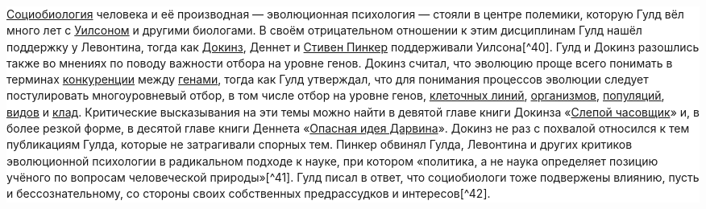 [Социобиология](https://ru.wikipedia.org/wiki/%D0%A1%D0%BE%D1%86%D0%B8%D0%BE%D0%B1%D0%B8%D0%BE%D0%BB%D0%BE%D0%B3%D0%B8%D1%8F "Социобиология") человека и её производная — эволюционная психология — стояли в центре полемики, которую Гулд вёл много лет с [Уилсоном](https://ru.wikipedia.org/wiki/%D0%A3%D0%B8%D0%BB%D1%81%D0%BE%D0%BD,_%D0%AD%D0%B4%D0%B2%D0%B0%D1%80%D0%B4_%D0%9E%D1%81%D0%B1%D0%BE%D1%80%D0%BD "Уилсон, Эдвард Осборн") и другими биологами. В своём отрицательном отношении к этим дисциплинам Гулд нашёл поддержку у Левонтина, тогда как [Докинз](https://ru.wikipedia.org/wiki/%D0%94%D0%BE%D0%BA%D0%B8%D0%BD%D0%B7,_%D0%9A%D0%BB%D0%B8%D0%BD%D1%82%D0%BE%D0%BD_%D0%A0%D0%B8%D1%87%D0%B0%D1%80%D0%B4 "Докинз, Клинтон Ричард"), Деннет и [Стивен Пинкер](https://ru.wikipedia.org/wiki/%D0%9F%D0%B8%D0%BD%D0%BA%D0%B5%D1%80,_%D0%A1%D1%82%D0%B8%D0%B2%D0%B5%D0%BD_%D0%90%D1%80%D1%82%D1%83%D1%80 "Пинкер, Стивен Артур") поддерживали Уилсона[^40]. Гулд и Докинз разошлись также во мнениях по поводу важности отбора на уровне генов. Докинз считал, что эволюцию проще всего понимать в терминах [конкуренции](https://ru.wikipedia.org/wiki/%D0%9A%D0%BE%D0%BD%D0%BA%D1%83%D1%80%D0%B5%D0%BD%D1%86%D0%B8%D1%8F_\(%D0%B1%D0%B8%D0%BE%D0%BB%D0%BE%D0%B3%D0%B8%D1%8F\) "Конкуренция (биология)") между [генами](https://ru.wikipedia.org/wiki/%D0%93%D0%B5%D0%BD "Ген"), тогда как Гулд утверждал, что для понимания процессов эволюции следует постулировать многоуровневый отбор, в том числе отбор на уровне генов, [клеточных линий](https://ru.wikipedia.org/wiki/%D0%9A%D0%BB%D0%B5%D1%82%D0%BE%D1%87%D0%BD%D0%B0%D1%8F_%D0%BA%D1%83%D0%BB%D1%8C%D1%82%D1%83%D1%80%D0%B0 "Клеточная культура"), [организмов](https://ru.wikipedia.org/wiki/%D0%9E%D1%80%D0%B3%D0%B0%D0%BD%D0%B8%D0%B7%D0%BC "Организм"), [популяций](https://ru.wikipedia.org/wiki/%D0%9F%D0%BE%D0%BF%D1%83%D0%BB%D1%8F%D1%86%D0%B8%D1%8F "Популяция"), [видов](https://ru.wikipedia.org/wiki/%D0%91%D0%B8%D0%BE%D0%BB%D0%BE%D0%B3%D0%B8%D1%87%D0%B5%D1%81%D0%BA%D0%B8%D0%B9_%D0%B2%D0%B8%D0%B4 "Биологический вид") и [клад](https://ru.wikipedia.org/wiki/%D0%9A%D0%BB%D0%B0%D0%B4%D0%B0 "Клада"). Критические высказывания на эти темы можно найти в девятой главе книги Докинза «[Слепой часовщик](https://ru.wikipedia.org/wiki/%D0%A1%D0%BB%D0%B5%D0%BF%D0%BE%D0%B9_%D1%87%D0%B0%D1%81%D0%BE%D0%B2%D1%89%D0%B8%D0%BA "Слепой часовщик")» и, в более резкой форме, в десятой главе книги Деннета «[Опасная идея Дарвина](https://ru.wikipedia.org/wiki/%D0%9E%D0%BF%D0%B0%D1%81%D0%BD%D0%B0%D1%8F_%D0%B8%D0%B4%D0%B5%D1%8F_%D0%94%D0%B0%D1%80%D0%B2%D0%B8%D0%BD%D0%B0 "Опасная идея Дарвина")». Докинз не раз с похвалой относился к тем публикациям Гулда, которые не затрагивали спорных тем. Пинкер обвинял Гулда, Левонтина и других критиков эволюционной психологии в радикальном подходе к науке, при котором «политика, а не наука определяет позицию учёного по вопросам человеческой природы»[^41]. Гулд писал в ответ, что социобиологи тоже подвержены влиянию, пусть и бессознательному, со стороны своих собственных предрассудков и интересов[^42].


[^ach-1]: [Stephen Jay Gould, Ph.D.](https://achievement.org/achiever/stephen-jay-gould/) (амер. англ.). *Academy of Achievement*. Дата обращения: 27 августа 2023. [Архивировано](https://web.archive.org/web/20230925160453/https://achievement.org/achiever/stephen-jay-gould/) 25 сентября 2023 года.
[^2]: [Fellows List — June 1981](http://www.macfound.org/site/c.lkLXJ8MQKrH/b.1142675/k.24F6/Fellows_List__June_1981.htm) [Архивировано](https://web.archive.org/web/20070929092554/http://www.macfound.org/site/c.lkLXJ8MQKrH/b.1142675/k.24F6/Fellows_List__June_1981.htm) 29 сентября 2007 года. MacArthur Foundation
[^shermer2002-3]: Shermer, Michael (2002), ["This View of Science"](http://www.stephenjaygould.org/library/shermer_sjgould.pdf) (PDF), *[Social Studies of Science](https://ru.wikipedia.org/wiki/Social_Studies_of_Science "Social Studies of Science")*, **32** (4): 489—525, [Архивировано](https://web.archive.org/web/20180920184430/http://www.stephenjaygould.org/library/shermer_sjgould.pdf) (PDF) 20 сентября 2018, Дата обращения: 1 октября 2007. [Источник](https://web.archive.org/web/20180920184430/http://www.stephenjaygould.org/library/shermer_sjgould.pdf). Дата обращения: 1 октября 2007. Архивировано 20 сентября 2018 года.
[^4]: Michelle Green, 1986. [«Stephen Jay Gould: driven by a hunger to learn and to write»](http://www.stephenjaygould.org/library/green_sjgould.html) [Архивная копия](https://web.archive.org/web/20181003060040/http://www.stephenjaygould.org/library/green_sjgould.html) от 3 октября 2018 на [Wayback Machine](https://ru.wikipedia.org/wiki/Wayback_Machine "Wayback Machine") *People Weekly* June 2.
[^yoon-5]: Yoon, Carol Kaesuk (2002-05-21). ["Stephen Jay Gould, 60, Is Dead; Enlivened Evolutionary Theory"](https://www.nytimes.com/2002/05/21/us/stephen-jay-gould-60-is-dead-enlivened-evolutionary-theory.html). *The New York Times* (англ.). 0362-4331. [Архивировано](https://web.archive.org/web/20180819214119/https://www.nytimes.com/2002/05/21/us/stephen-jay-gould-60-is-dead-enlivened-evolutionary-theory.html) 19 августа 2018. Дата обращения: 27 августа 2023.
[^6]: Stephen Jay Gould, 1997. [«Nonoverlapping Magisteria»](http://www.stephenjaygould.org/library/gould_noma.html) [Архивная копия](https://web.archive.org/web/20170104061453/http://www.stephenjaygould.org/library/gould_noma.html) от 4 января 2017 на [Wayback Machine](https://ru.wikipedia.org/wiki/Wayback_Machine "Wayback Machine") *Natural History* 106 (March): 16-22, 61.
[^7]: Stephen Jay Gould, 2002. *[The Structure of Evolutionary Theory](http://www.stephenjaygould.org/library/gould_structure.html) [Архивная копия](https://web.archive.org/web/20190116220001/http://www.stephenjaygould.org/library/gould_structure.html) от 16 января 2019 на [Wayback Machine](https://ru.wikipedia.org/wiki/Wayback_Machine "Wayback Machine")* Cambridge MA: Harvard University Press, p. 1018.
[^8]: Gasper, Phil (2002). [«Stephen Jay Gould: Dialectical Biologist».](http://www.isreview.org/issues/24/gould.shtml) [Архивная копия](https://web.archive.org/web/20151124063436/http://www.isreview.org/issues/24/gould.shtml) от 24 ноября 2015 на [Wayback Machine](https://ru.wikipedia.org/wiki/Wayback_Machine "Wayback Machine") *International Socialist Review* **24** (July-August).
[^9]: Richard Lewontin and Richard Levins (2002). [«Stephen Jay Gould—what does it mean to be a radical?»](http://www.monthlyreview.org/1102lewontin.htm) [Архивная копия](https://web.archive.org/web/20110317030153/http://www.monthlyreview.org/1102lewontin.htm) от 17 марта 2011 на [Wayback Machine](https://ru.wikipedia.org/wiki/Wayback_Machine "Wayback Machine") *[Monthly Review](https://ru.wikipedia.org/wiki/Monthly_Review "Monthly Review")* 54 (Nov. 1).
[^fam-10]: [Stephen Jay Gould](https://www.famousscientists.org/stephen-jay-gould/) (амер. англ.). Famous Scientists. Дата обращения: 27 августа 2023. [Архивировано](https://web.archive.org/web/20230827145853/https://www.famousscientists.org/stephen-jay-gould/) 27 августа 2023 года.
[^11]: Stephen Jay Gould, quoted in [Lester Grinspoon](https://ru.wikipedia.org/wiki/Lester_Grinspoon "Lester Grinspoon"), 1993. [*Marihuana, The Forbidden Medicine*](http://www.stephenjaygould.org/library/gould_marijuana.html) [Архивная копия](https://web.archive.org/web/20151126111710/http://www.stephenjaygould.org/library/gould_marijuana.html) от 26 ноября 2015 на [Wayback Machine](https://ru.wikipedia.org/wiki/Wayback_Machine "Wayback Machine"), New Haven: Yale University Press, pp. 39-41.
[^12]: Jill Krementz, 2002. [«Jill Krementz Photo Journal»](http://www.asrlab.org/archive/jillPage.htm) [Архивная копия](https://web.archive.org/web/20160303190152/http://www.asrlab.org/archive/jillPage.htm) от 3 марта 2016 на [Wayback Machine](https://ru.wikipedia.org/wiki/Wayback_Machine "Wayback Machine") *New York Social Diary* June 2.
[^hgdies-13]: *The Harvard Gazette*, [«Paleontologist, author Gould dies at 60»](http://www.news.harvard.edu/gazette/2002/05.16/99-gould.html) [Архивная копия](https://web.archive.org/web/20020601144738/http://www.news.harvard.edu/gazette/2002/05.16/99-gould.html) от 1 июня 2002 на [Wayback Machine](https://ru.wikipedia.org/wiki/Wayback_Machine "Wayback Machine") May 20, 2002.
[^14]: Masha Etkin, 2002. [«A Tribute to Stephen Jay Gould '63»](https://web.archive.org/web/20071014111341/http://antioch-college.edu/antiochian/archive/Antiochian_wi02/winter2002/obit_gould.html) *Antiochian*, Winter edition.
[^автоссылка1-15]: [Stephen Jay Gould | Evolutionary Theory, Paleontology & Harvard Professor | Britannica](https://www.britannica.com/biography/Stephen-Jay-Gould) (англ.). *www.britannica.com*. Дата обращения: 27 августа 2023. [Архивировано](https://web.archive.org/web/20230924165924/https://www.britannica.com/biography/Stephen-Jay-Gould) 24 сентября 2023 года.
[^16]: [Niles Eldredge](https://ru.wikipedia.org/wiki/Niles_Eldredge "Niles Eldredge") and Stephen Jay Gould, 1972. [«Punctuated equilibria: an alternative to phyletic gradualism»](http://www.blackwellpublishing.com/ridley/classictexts/eldredge.pdf) [Архивная копия](https://web.archive.org/web/20180929123406/http://www.blackwellpublishing.com/ridley/classictexts/eldredge.pdf) от 29 сентября 2018 на [Wayback Machine](https://ru.wikipedia.org/wiki/Wayback_Machine "Wayback Machine") In T.J.M. Schopf, ed., *Models in Paleobiology*. San Francisco: Freeman, Cooper and Company, pp. 82-115.
[^17]: Stephen Jay Gould, 2002. *[The Structure of Evolutionary Theory](https://ru.wikipedia.org/w/index.php?title=The_Structure_of_Evolutionary_Theory&action=edit&redlink=1 "The Structure of Evolutionary Theory (страница отсутствует)")*, pp. 15—21.
[^18]: [Richard Dawkins](https://ru.wikipedia.org/wiki/Richard_Dawkins "Richard Dawkins"), 1982. *[The Extended Phenotype](https://ru.wikipedia.org/w/index.php?title=The_Extended_Phenotype&action=edit&redlink=1 "The Extended Phenotype (страница отсутствует)")*. Oxford University Press, p. 101.
[^john_maynard_smith_1984-19]: John Maynard Smith, 1984. «Paleontology at the high table». *Nature* 309: 401—402.
[^20]: [Ernst Mayr](https://ru.wikipedia.org/wiki/Ernst_Mayr "Ernst Mayr"), 1992.[«Speciational Evolution or Punctuated Equilibria»](http://www.stephenjaygould.org/library/mayr_punctuated.html) [Архивная копия](https://web.archive.org/web/20180907203058/http://www.stephenjaygould.org/library/mayr_punctuated.html) от 7 сентября 2018 на [Wayback Machine](https://ru.wikipedia.org/wiki/Wayback_Machine "Wayback Machine") In Albert Somit and Steven Peterson *The Dynamics of Evolution*. New York: Cornell University Press. p. 33.
[^21]: Там же, с. 24.
[^22]: [«The spandrels of San Marco and the Panglossion paradigm: a critique of the adaptationist programme»](http://www.aaas.org/spp/dser/03_Areas/evolution/perspectives/Gould_Lewontin_1979.shtml) [Архивная копия](https://web.archive.org/web/20090426061028/http://www.aaas.org/spp/dser/03_Areas/evolution/perspectives/Gould_Lewontin_1979.shtml) от 26 апреля 2009 на [Wayback Machine](https://ru.wikipedia.org/wiki/Wayback_Machine "Wayback Machine") *Proc R Soc Lond B* 205 (1161): 581—598.
[^23]: Stephen Jay Gould, 1997. [«The Exaptive Excellence of Spandrels as a Term and Prototype»](http://www.pnas.org/cgi/content/full/94/20/10750) [Архивная копия](https://web.archive.org/web/20071002123058/http://www.pnas.org/cgi/content/full/94/20/10750) от 2 октября 2007 на [Wayback Machine](https://ru.wikipedia.org/wiki/Wayback_Machine "Wayback Machine") *Proc. Natl. Acad. Sci. USA.* 94: 10750-55.
[^24]: [«Genes, Memes, & Minds»](http://www.nybooks.com/articles/1703) [Архивная копия](https://web.archive.org/web/20090904195007/http://www.nybooks.com/articles/1703) от 4 сентября 2009 на [Wayback Machine](https://ru.wikipedia.org/wiki/Wayback_Machine "Wayback Machine") *[The New York Review of Books](https://ru.wikipedia.org/wiki/The_New_York_Review_of_Books "The New York Review of Books")*, 42 (Nov. 30, 1995): 47
[^25]: Interview, quoted in L. Wolpert and A. Richards, 1988. *A Passion for Science*. Oxford: Oxford University Press, p. 145.
[^26]: Donald Prothero «Evolution Revolution: Paleontology, History, Biography» Festschrift lecture for Stephen Jay Gould, 2000.
[^27]: Michael Shermer, 2002. [«This View of Science»](http://www.stephenjaygould.org/library/shermer_sjgould.pdf) [Архивная копия](https://web.archive.org/web/20180920184430/http://www.stephenjaygould.org/library/shermer_sjgould.pdf) от 20 сентября 2018 на [Wayback Machine](https://ru.wikipedia.org/wiki/Wayback_Machine "Wayback Machine"). *[Social Studies of Science](https://ru.wikipedia.org/wiki/Social_Studies_of_Science "Social Studies of Science")* **32** (August): 492.
[^28]: *Ричард Докинз.* Часть V. «Даже ряды тосканские...» // [Капеллан дьявола](https://archive.org/details/kapellandiavolar0000rdok/page/324) / пер. с англ. П. Петрова. — М.: ООО «Издательство АСТ», CORPUS, 2013. — С. 324. — 416 с. — [ISBN 978-5-17078143-0](https://ru.wikipedia.org/wiki/%D0%A1%D0%BB%D1%83%D0%B6%D0%B5%D0%B1%D0%BD%D0%B0%D1%8F:%D0%98%D1%81%D1%82%D0%BE%D1%87%D0%BD%D0%B8%D0%BA%D0%B8_%D0%BA%D0%BD%D0%B8%D0%B3/9785170781430).
[^29]: Gould went on to develop this idea in some detail, particularly in the books *Rocks of Ages* (1999) and *The Hedgehog, the Fox, and the Magister’s Pox* (2003).
[^30]: [World Scientists' Warning To Humanity](https://web.archive.org/web/19981206115114/http://www-formal.stanford.edu/jmc/progress/ucs-statement.txt) (англ.). stanford.edu (18 ноября 1992). Дата обращения: 25 июня 2019. Архивировано из [оригинала](http://www-formal.stanford.edu/jmc/progress/ucs-statement.txt) 6 декабря 1998 года.
[^31]: [FOX](https://ru.wikipedia.org/wiki/Fox_Broadcasting_Company "Fox Broadcasting Company"). *[The Simpsons](https://ru.wikipedia.org/wiki/The_Simpsons "The Simpsons")*. "[Lisa the Skeptic](https://ru.wikipedia.org/wiki/Lisa_the_Skeptic "Lisa the Skeptic"), " November 23, 1997.
[^autogenerated1-32]: *The Harvard Gazette*, [«Paleontologist, author Gould dies at 60,»](http://www.news.harvard.edu/gazette/2002/05.16/99-gould.html) [Архивная копия](https://web.archive.org/web/20020601144738/http://www.news.harvard.edu/gazette/2002/05.16/99-gould.html) от 1 июня 2002 на [Wayback Machine](https://ru.wikipedia.org/wiki/Wayback_Machine "Wayback Machine") May 20, 2002.
[^33]: Michael Shermer, 2002. [«This View of Science»](http://www.stephenjaygould.org/library/shermer_sjgould.pdf) [Архивная копия](https://web.archive.org/web/20180920184430/http://www.stephenjaygould.org/library/shermer_sjgould.pdf) от 20 сентября 2018 на [Wayback Machine](https://ru.wikipedia.org/wiki/Wayback_Machine "Wayback Machine") *[Social Studies of Science](https://ru.wikipedia.org/wiki/Social_Studies_of_Science "Social Studies of Science")* **32/4** (August): 518.
[^34]: Leda Cosmides and John Tooby (1997) (NYRB, Nov. 30th 1995, p. 46).
[^35]: John Maynard Smith, 1981. «Did Darwin get it right?» *The London Review of Books.* **3** (11): 10-11
[^36]: John Maynard Smith, 1995. [«Genes, Memes, & Minds»](http://www.nybooks.com/articles/1703) [Архивная копия](https://web.archive.org/web/20090904195007/http://www.nybooks.com/articles/1703) от 4 сентября 2009 на [Wayback Machine](https://ru.wikipedia.org/wiki/Wayback_Machine "Wayback Machine") *The New York Review of Books* 42 (Nov.): 46-48.
[^37]: John Maynard Smith, 1981. «Review of *The Panda’s Thumb*» *The London Review of Books*. September, pp. 17-30